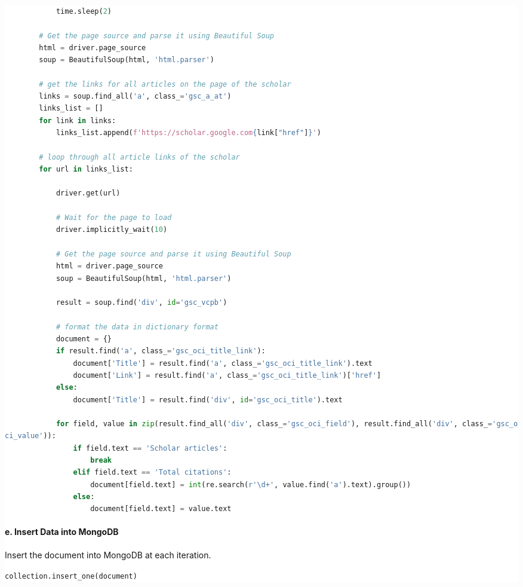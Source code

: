 ```python
            time.sleep(2)

        # Get the page source and parse it using Beautiful Soup
        html = driver.page_source
        soup = BeautifulSoup(html, 'html.parser')

        # get the links for all articles on the page of the scholar
        links = soup.find_all('a', class_='gsc_a_at')
        links_list = []
        for link in links:
            links_list.append(f'https://scholar.google.com{link["href"]}')

        # loop through all article links of the scholar
        for url in links_list:

            driver.get(url)

            # Wait for the page to load
            driver.implicitly_wait(10)

            # Get the page source and parse it using Beautiful Soup
            html = driver.page_source
            soup = BeautifulSoup(html, 'html.parser')

            result = soup.find('div', id='gsc_vcpb')

            # format the data in dictionary format
            document = {}
            if result.find('a', class_='gsc_oci_title_link'):
                document['Title'] = result.find('a', class_='gsc_oci_title_link').text
                document['Link'] = result.find('a', class_='gsc_oci_title_link')['href']
            else:
                document['Title'] = result.find('div', id='gsc_oci_title').text
            
            for field, value in zip(result.find_all('div', class_='gsc_oci_field'), result.find_all('div', class_='gsc_oci_value')):
                if field.text == 'Scholar articles':
                    break
                elif field.text == 'Total citations':
                    document[field.text] = int(re.search(r'\d+', value.find('a').text).group())
                else:
                    document[field.text] = value.text

```

#### e. Insert Data into MongoDB
Insert the document into MongoDB at each iteration.
```python
collection.insert_one(document)
```
